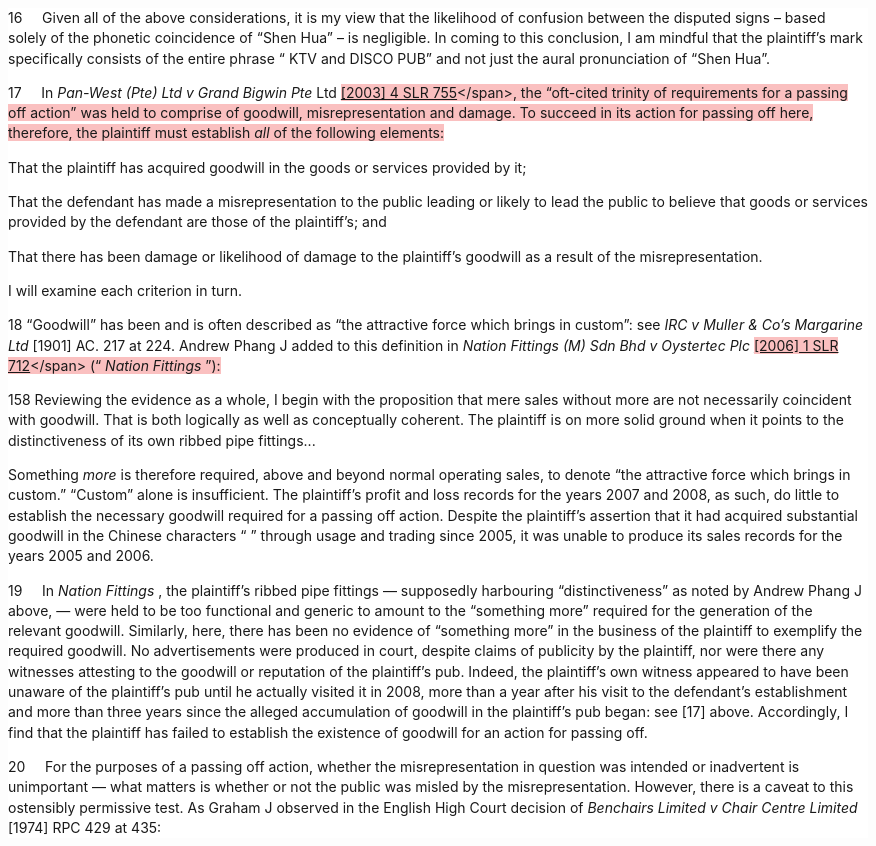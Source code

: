 16     Given all of the above considerations, it is my view that the likelihood of confusion between the disputed signs – based solely of the phonetic coincidence of “Shen Hua” – is negligible. In coming to this conclusion, I am mindful that the plaintiff’s mark specifically consists of the entire phrase “ KTV and DISCO PUB” and not just the aural pronunciation of “Shen Hua”. 

17     In _Pan-West (Pte) Ltd v Grand Bigwin Pte_ Ltd <span style="background-color: #FAC0C0">[[2003] 4 SLR 755]("https://www.open.gov.sg")</span>, the “oft-cited trinity of requirements for a passing off action” was held to comprise of goodwill, misrepresentation and damage. To succeed in its action for passing off here, therefore, the plaintiff must establish _all_ of the following elements: 

 That the plaintiff has acquired goodwill in the goods or services provided by it; 

 That the defendant has made a misrepresentation to the public leading or likely to lead the public to believe that goods or services provided by the defendant are those of the plaintiff’s; and 

 That there has been damage or likelihood of damage to the plaintiff’s goodwill as a result of the misrepresentation. 

I will examine each criterion in turn. 


18 “Goodwill” has been and is often described as “the attractive force which brings in custom”: see _IRC v Muller & Co’s Margarine Ltd_ [1901] AC. 217 at 224. Andrew Phang J added to this definition in _Nation Fittings (M) Sdn Bhd v Oystertec Plc_ <span style="background-color: #FAC0C0">[[2006] 1 SLR 712]("https://www.open.gov.sg")</span> (“ _Nation Fittings_ ”): 

 158 Reviewing the evidence as a whole, I begin with the proposition that mere sales without more are not necessarily coincident with goodwill. That is both logically as well as conceptually coherent. The plaintiff is on more solid ground when it points to the distinctiveness of its own ribbed pipe fittings... 

Something _more_ is therefore required, above and beyond normal operating sales, to denote “the attractive force which brings in custom.” “Custom” alone is insufficient. The plaintiff’s profit and loss records for the years 2007 and 2008, as such, do little to establish the necessary goodwill required for a passing off action. Despite the plaintiff’s assertion that it had acquired substantial goodwill in the Chinese characters “ ” through usage and trading since 2005, it was unable to produce its sales records for the years 2005 and 2006. 

19     In _Nation Fittings_ , the plaintiff’s ribbed pipe fittings — supposedly harbouring “distinctiveness” as noted by Andrew Phang J above, — were held to be too functional and generic to amount to the “something more” required for the generation of the relevant goodwill. Similarly, here, there has been no evidence of “something more” in the business of the plaintiff to exemplify the required goodwill. No advertisements were produced in court, despite claims of publicity by the plaintiff, nor were there any witnesses attesting to the goodwill or reputation of the plaintiff’s pub. Indeed, the plaintiff’s own witness appeared to have been unaware of the plaintiff’s pub until he actually visited it in 2008, more than a year after his visit to the defendant’s establishment and more than three years since the alleged accumulation of goodwill in the plaintiff’s pub began: see [17] above. Accordingly, I find that the plaintiff has failed to establish the existence of goodwill for an action for passing off. 

20     For the purposes of a passing off action, whether the misrepresentation in question was intended or inadvertent is unimportant — what matters is whether or not the public was misled by the misrepresentation. However, there is a caveat to this ostensibly permissive test. As Graham J observed in the English High Court decision of _Benchairs Limited v Chair Centre Limited_ [1974] RPC 429 at 435: 
